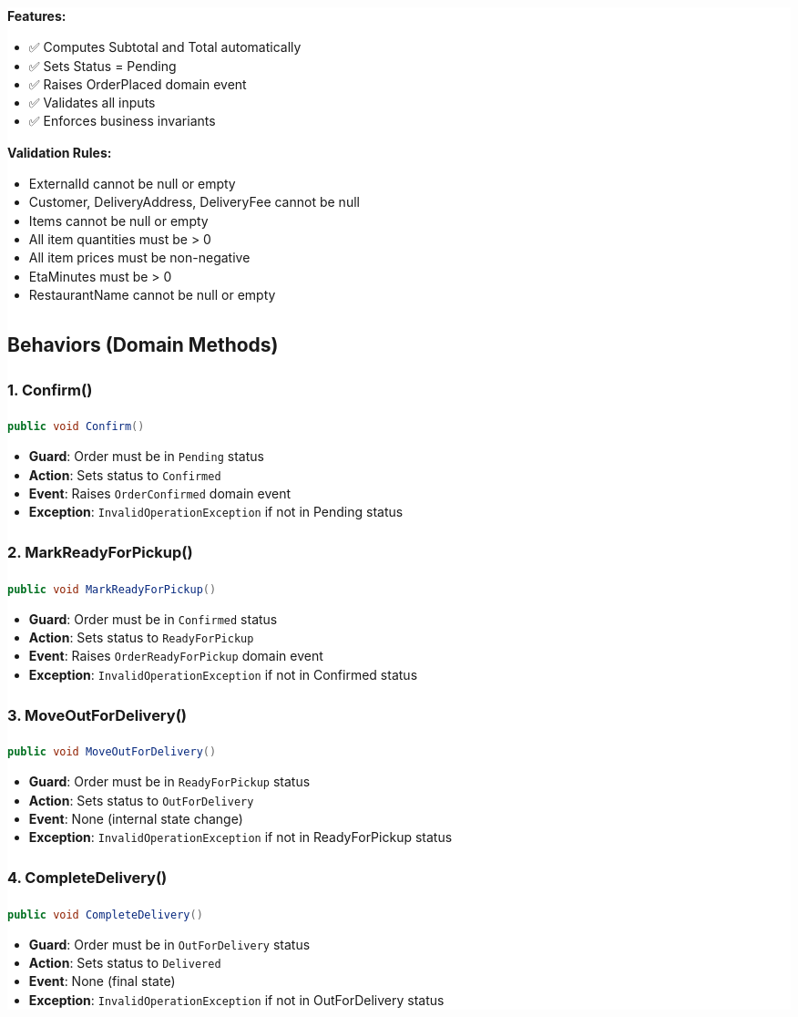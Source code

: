 **Features:**
- ✅ Computes Subtotal and Total automatically
- ✅ Sets Status = Pending
- ✅ Raises OrderPlaced domain event
- ✅ Validates all inputs
- ✅ Enforces business invariants

**Validation Rules:**
- ExternalId cannot be null or empty
- Customer, DeliveryAddress, DeliveryFee cannot be null
- Items cannot be null or empty
- All item quantities must be > 0
- All item prices must be non-negative
- EtaMinutes must be > 0
- RestaurantName cannot be null or empty

## Behaviors (Domain Methods)

### 1. Confirm()
```csharp
public void Confirm()
```
- **Guard**: Order must be in `Pending` status
- **Action**: Sets status to `Confirmed`
- **Event**: Raises `OrderConfirmed` domain event
- **Exception**: `InvalidOperationException` if not in Pending status

### 2. MarkReadyForPickup()
```csharp
public void MarkReadyForPickup()
```
- **Guard**: Order must be in `Confirmed` status
- **Action**: Sets status to `ReadyForPickup`
- **Event**: Raises `OrderReadyForPickup` domain event
- **Exception**: `InvalidOperationException` if not in Confirmed status

### 3. MoveOutForDelivery()
```csharp
public void MoveOutForDelivery()
```
- **Guard**: Order must be in `ReadyForPickup` status
- **Action**: Sets status to `OutForDelivery`
- **Event**: None (internal state change)
- **Exception**: `InvalidOperationException` if not in ReadyForPickup status

### 4. CompleteDelivery()
```csharp
public void CompleteDelivery()
```
- **Guard**: Order must be in `OutForDelivery` status
- **Action**: Sets status to `Delivered`
- **Event**: None (final state)
- **Exception**: `InvalidOperationException` if not in OutForDelivery status
